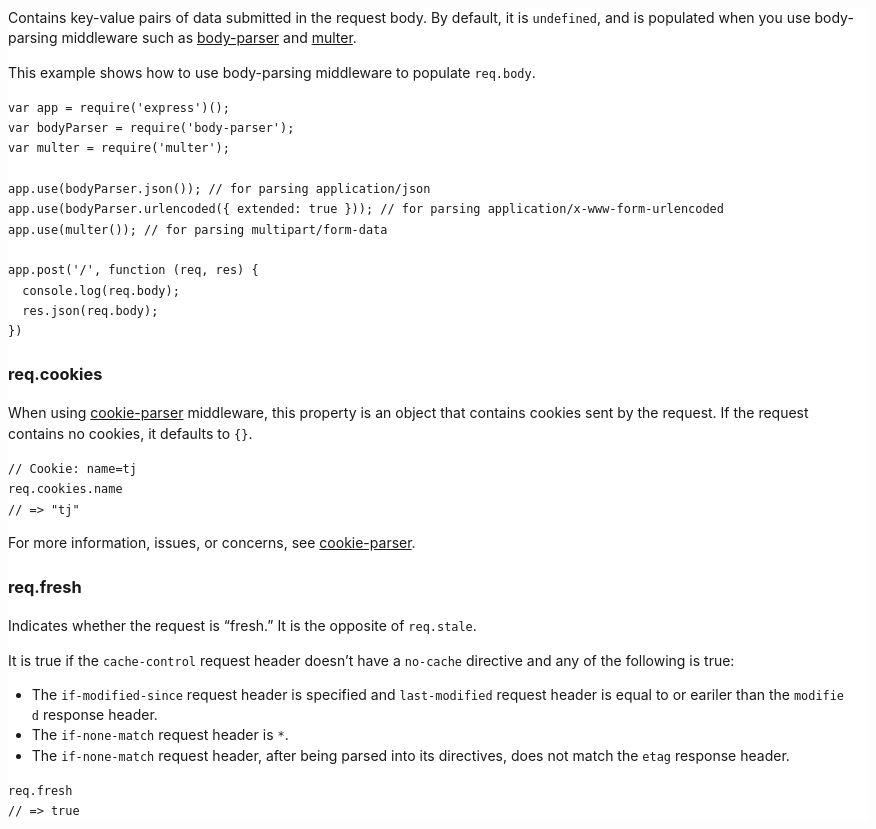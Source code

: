 Contains key-value pairs of data submitted in the request body. By default, it is `undefined`, and is populated when you use body-parsing middleware such as [body-parser](https://www.npmjs.org/package/body-parser) and [multer](https://www.npmjs.org/package/multer).

This example shows how to use body-parsing middleware to populate `req.body`.

~~~
var app = require('express')();
var bodyParser = require('body-parser');
var multer = require('multer'); 

app.use(bodyParser.json()); // for parsing application/json
app.use(bodyParser.urlencoded({ extended: true })); // for parsing application/x-www-form-urlencoded
app.use(multer()); // for parsing multipart/form-data

app.post('/', function (req, res) {
  console.log(req.body);
  res.json(req.body);
})

~~~

### req.cookies

When using [cookie-parser](https://www.npmjs.com/package/cookie-parser) middleware, this property is an object that contains cookies sent by the request. If the request contains no cookies, it defaults to `{}`.

~~~
// Cookie: name=tj
req.cookies.name
// => "tj"

~~~

For more information, issues, or concerns, see [cookie-parser](https://github.com/expressjs/cookie-parser).

### req.fresh

Indicates whether the request is “fresh.” It is the opposite of `req.stale`.

It is true if the `cache-control` request header doesn’t have a `no-cache` directive and any of the following is true:

*   The `if-modified-since` request header is specified and `last-modified` request header is equal to or eariler than the `modified` response header.
*   The `if-none-match` request header is `*`.
*   The `if-none-match` request header, after being parsed into its directives, does not match the `etag` response header.

~~~
req.fresh
// => true

~~~
